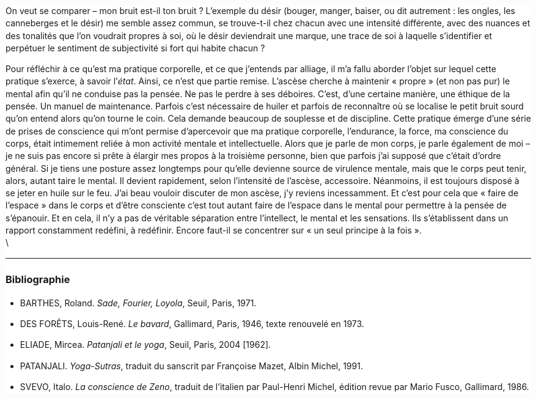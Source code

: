 On veut se comparer – mon bruit est-il ton bruit ? L’exemple du désir
(bouger, manger, baiser, ou dit autrement : les ongles, les canneberges
et le désir) me semble assez commun, se trouve-t-il chez chacun avec une
intensité différente, avec des nuances et des tonalités que l’on
voudrait propres à soi, où le désir deviendrait une marque, une trace de
soi à laquelle s’identifier et perpétuer le sentiment de subjectivité si
fort qui habite chacun ?

Pour réfléchir à ce qu’est ma pratique corporelle, et ce que j’entends
par alliage, il m’a fallu aborder l’objet sur lequel cette pratique
s’exerce, à savoir l’*état*. Ainsi, ce n’est que partie remise. L’ascèse
cherche à maintenir « propre » (et non pas pur) le mental afin qu’il ne
conduise pas la pensée. Ne pas le perdre à ses déboires. C’est, d’une
certaine manière, une éthique de la pensée. Un manuel de maintenance.
Parfois c’est nécessaire de huiler et parfois de reconnaître où se
localise le petit bruit sourd qu’on entend alors qu’on tourne le coin.
Cela demande beaucoup de souplesse et de discipline. Cette pratique
émerge d’une série de prises de conscience qui m’ont permise
d’apercevoir que ma pratique corporelle, l’endurance, la force, ma
conscience du corps, était intimement reliée à mon activité mentale et
intellectuelle. Alors que je parle de mon corps, je parle également de
moi – je ne suis pas encore si prête à élargir mes propos à la troisième
personne, bien que parfois j’ai supposé que c’était d’ordre général. Si
je tiens une posture assez longtemps pour qu’elle devienne source de
virulence mentale, mais que le corps peut tenir, alors, autant taire le
mental. Il devient rapidement, selon l’intensité de l’ascèse,
accessoire. Néanmoins, il est toujours disposé à se jeter en huile sur
le feu. J’ai beau vouloir discuter de mon ascèse, j’y reviens
incessamment. Et c’est pour cela que « faire de l’espace » dans le corps
et d’être consciente c’est tout autant faire de l’espace dans le mental
pour permettre à la pensée de s’épanouir. Et en cela, il n’y a pas de
véritable séparation entre l’intellect, le mental et les sensations. Ils
s’établissent dans un rapport constamment redéfini, à redéfinir. Encore
faut-il se concentrer sur « un seul principe à la fois ».\
\

------------------------------------------------------------------------

### Bibliographie

-   BARTHES, Roland. *Sade,* *Fourier,* *Loyola*, Seuil, Paris, 1971.



-   DES FORÊTS, Louis-René. *Le* *bavard*, Gallimard, Paris, 1946, texte
    renouvelé en 1973.



-   ELIADE, Mircea. *Patanjali* *et* *le* *yoga*, Seuil, Paris,
    2004 \[1962\].



-   PATANJALI. *Yoga*-*Sutras*, traduit du sanscrit par Françoise Mazet,
    Albin Michel, 1991.



-   SVEVO, Italo. *La* *conscience* *de* *Zeno*, traduit de l’italien
    par Paul-Henri Michel, édition revue par Mario Fusco,
    Gallimard, 1986.

